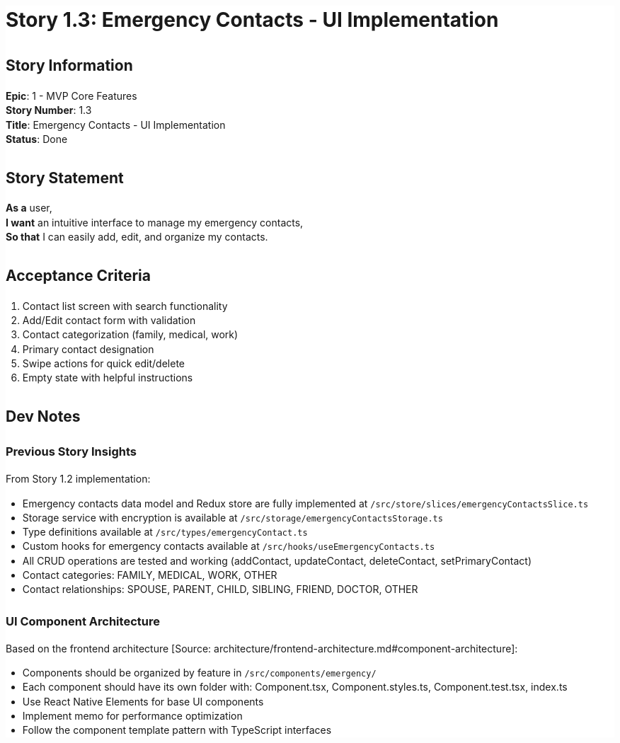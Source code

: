 # Story 1.3: Emergency Contacts - UI Implementation

## Story Information

**Epic**: 1 - MVP Core Features  
**Story Number**: 1.3  
**Title**: Emergency Contacts - UI Implementation  
**Status**: Done

## Story Statement

**As a** user,  
**I want** an intuitive interface to manage my emergency contacts,  
**So that** I can easily add, edit, and organize my contacts.

## Acceptance Criteria

1. Contact list screen with search functionality
2. Add/Edit contact form with validation
3. Contact categorization (family, medical, work)
4. Primary contact designation
5. Swipe actions for quick edit/delete
6. Empty state with helpful instructions

## Dev Notes

### Previous Story Insights

From Story 1.2 implementation:

- Emergency contacts data model and Redux store are fully implemented at `/src/store/slices/emergencyContactsSlice.ts`
- Storage service with encryption is available at `/src/storage/emergencyContactsStorage.ts`
- Type definitions available at `/src/types/emergencyContact.ts`
- Custom hooks for emergency contacts available at `/src/hooks/useEmergencyContacts.ts`
- All CRUD operations are tested and working (addContact, updateContact, deleteContact, setPrimaryContact)
- Contact categories: FAMILY, MEDICAL, WORK, OTHER
- Contact relationships: SPOUSE, PARENT, CHILD, SIBLING, FRIEND, DOCTOR, OTHER

### UI Component Architecture

Based on the frontend architecture [Source: architecture/frontend-architecture.md#component-architecture]:

- Components should be organized by feature in `/src/components/emergency/`
- Each component should have its own folder with: Component.tsx, Component.styles.ts, Component.test.tsx, index.ts
- Use React Native Elements for base UI components
- Implement memo for performance optimization
- Follow the component template pattern with TypeScript interfaces
